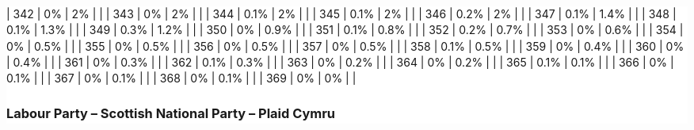 | 342 | 0% | 2% |  |
| 343 | 0% | 2% |  |
| 344 | 0.1% | 2% |  |
| 345 | 0.1% | 2% |  |
| 346 | 0.2% | 2% |  |
| 347 | 0.1% | 1.4% |  |
| 348 | 0.1% | 1.3% |  |
| 349 | 0.3% | 1.2% |  |
| 350 | 0% | 0.9% |  |
| 351 | 0.1% | 0.8% |  |
| 352 | 0.2% | 0.7% |  |
| 353 | 0% | 0.6% |  |
| 354 | 0% | 0.5% |  |
| 355 | 0% | 0.5% |  |
| 356 | 0% | 0.5% |  |
| 357 | 0% | 0.5% |  |
| 358 | 0.1% | 0.5% |  |
| 359 | 0% | 0.4% |  |
| 360 | 0% | 0.4% |  |
| 361 | 0% | 0.3% |  |
| 362 | 0.1% | 0.3% |  |
| 363 | 0% | 0.2% |  |
| 364 | 0% | 0.2% |  |
| 365 | 0.1% | 0.1% |  |
| 366 | 0% | 0.1% |  |
| 367 | 0% | 0.1% |  |
| 368 | 0% | 0.1% |  |
| 369 | 0% | 0% |  |

### Labour Party – Scottish National Party – Plaid Cymru

